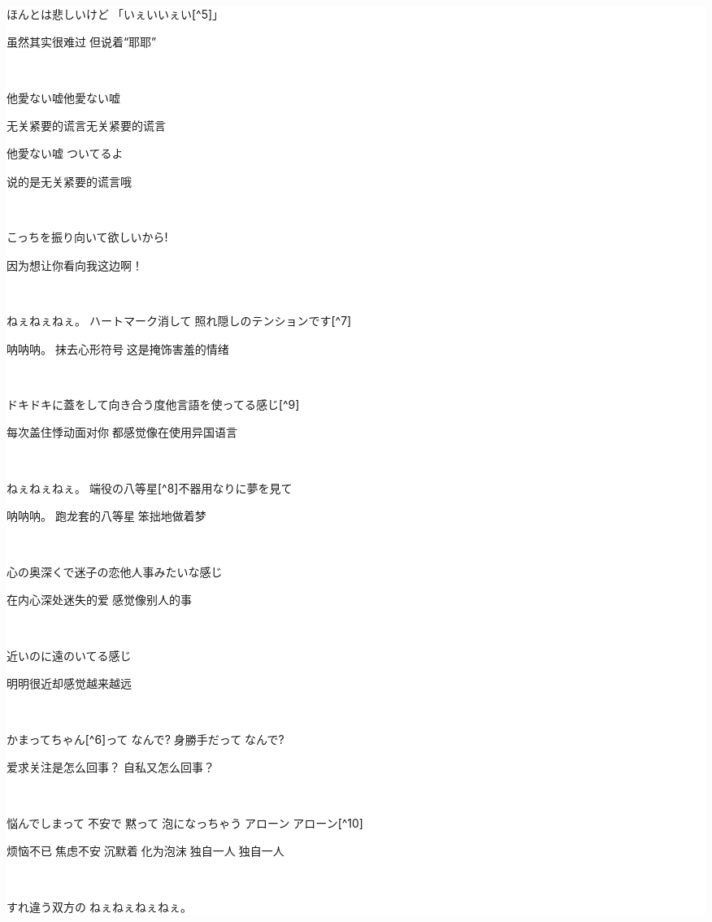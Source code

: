 ほんとは悲しいけど 「いぇいいぇい[^5]」

虽然其实很难过 但说着“耶耶”

<br>

他愛ない嘘他愛ない嘘

无关紧要的谎言无关紧要的谎言

他愛ない嘘 ついてるよ

说的是无关紧要的谎言哦

<br>

こっちを振り向いて欲しいから!

因为想让你看向我这边啊！

<br>

ねぇねぇねぇ。 ハートマーク消して 照れ隠しのテンションです[^7]

呐呐呐。 抹去心形符号 这是掩饰害羞的情绪

<br>

ドキドキに蓋をして向き合う度他言語を使ってる感じ[^9]

每次盖住悸动面对你 都感觉像在使用异国语言

<br>

ねぇねぇねぇ。 端役の八等星[^8]不器用なりに夢を見て

呐呐呐。 跑龙套的八等星 笨拙地做着梦

<br>

心の奥深くで迷子の恋他人事みたいな感じ

在内心深处迷失的爱 感觉像别人的事

<br>

近いのに遠のいてる感じ

明明很近却感觉越来越远

<br>

かまってちゃん[^6]って なんで? 身勝手だって なんで?

爱求关注是怎么回事？ 自私又怎么回事？

<br>

悩んでしまって 不安で 黙って 泡になっちゃう アローン アローン[^10]

烦恼不已 焦虑不安 沉默着 化为泡沫 独自一人 独自一人

<br>

すれ違う双方の ねぇねぇねぇねぇ。
